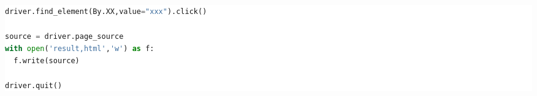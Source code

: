```python
driver.find_element(By.XX,value="xxx").click()

source = driver.page_source
with open('result,html','w') as f:
  f.write(source)

driver.quit()
```
